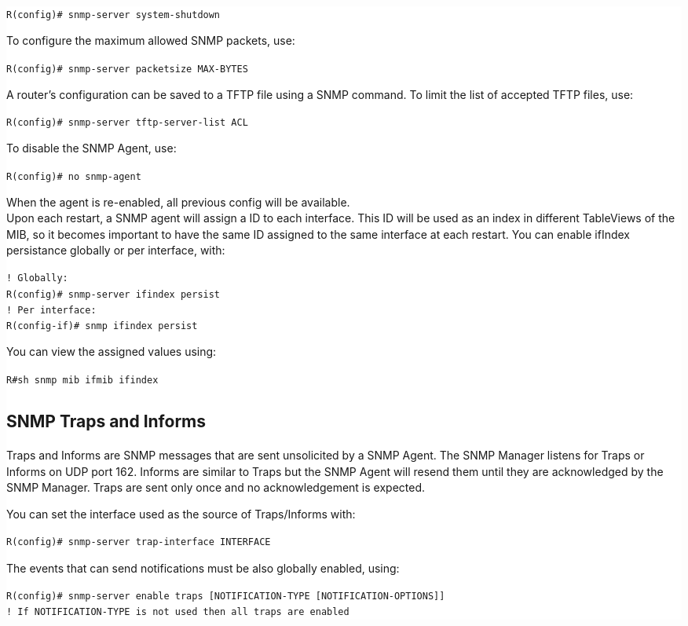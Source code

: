 ```
R(config)# snmp-server system-shutdown
```

To configure the maximum allowed SNMP packets, use:

```
R(config)# snmp-server packetsize MAX-BYTES
```

A router’s configuration can be saved to a TFTP file using a SNMP command. To limit the list of accepted TFTP files, use:

```
R(config)# snmp-server tftp-server-list ACL
```

To disable the SNMP Agent, use:

```
R(config)# no snmp-agent
```

When the agent is re-enabled, all previous config will be available.\
Upon each restart, a SNMP agent will assign a ID to each interface. This ID will be used as an index in different TableViews of the MIB, so it becomes important to have the same ID assigned to the same interface at each restart. You can enable ifIndex persistance globally or per interface, with:

```
! Globally:
R(config)# snmp-server ifindex persist
! Per interface:
R(config-if)# snmp ifindex persist
```

You can view the assigned values using:

```
R#sh snmp mib ifmib ifindex
```

## SNMP Traps and Informs

Traps and Informs are SNMP messages that are sent unsolicited by a SNMP Agent. The SNMP Manager listens for Traps or Informs on UDP port 162. Informs are similar to Traps but the SNMP Agent will resend them until they are acknowledged by the SNMP Manager. Traps are sent only once and no acknowledgement is expected.

You can set the interface used as the source of Traps/Informs with:

```
R(config)# snmp-server trap-interface INTERFACE
```

The events that can send notifications must be also globally enabled, using:

```
R(config)# snmp-server enable traps [NOTIFICATION-TYPE [NOTIFICATION-OPTIONS]]
! If NOTIFICATION-TYPE is not used then all traps are enabled
```
